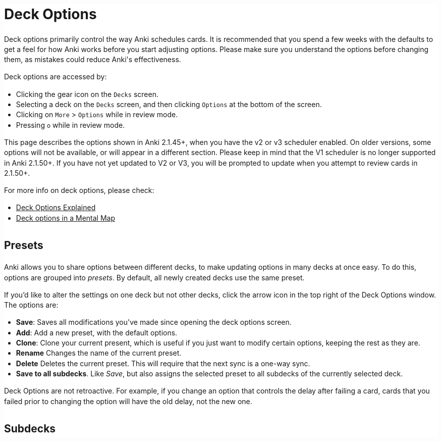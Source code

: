 # Deck Options



Deck options primarily control the way Anki schedules cards. It is recommended
that you spend a few weeks with the defaults to get a feel for how Anki works
before you start adjusting options. Please make sure you understand the options
before changing them, as mistakes could reduce Anki's effectiveness.

Deck options are accessed by:

- Clicking the gear icon on the `Decks` screen.
- Selecting a deck on the `Decks` screen, and then clicking `Options`
  at the bottom of the screen.
- Clicking on `More` > `Options` while in review mode.
- Pressing `o` while in review mode.

This page describes the options shown in Anki 2.1.45+, when you have the v2 or
v3 scheduler enabled. On older versions, some options will not be available, or
will appear in a different section. Please keep in mind that the V1 scheduler
is no longer supported in Anki 2.1.50+. If you have not yet updated to V2 or V3,
you will be prompted to update when you attempt to review cards in 2.1.50+.

For more info on deck options, please check:

- [Deck Options Explained](https://forums.ankiweb.net/t/deck-options-explained/213)
- [Deck options in a Mental Map](https://forums.ankiweb.net/t/deck-options-in-a-mental-map/15757)

## Presets

Anki allows you to share options between different decks, to make
updating options in many decks at once easy. To do this, options are
grouped into _presets_. By default, all newly created decks use
the same preset.

If you’d like to alter the settings on one deck but not other decks, click the
arrow icon in the top right of the Deck Options window. The options are:

- **Save**: Saves all modifications you've made since opening the deck options screen.
- **Add**: Add a new preset, with the default options.
- **Clone**: Clone your current present, which is useful if you
  just want to modify certain options, keeping the rest as they are.
- **Rename** Changes the name of the current preset.
- **Delete** Deletes the current preset. This will require that the next sync is
  a one-way sync.
- **Save to all subdecks**. Like _Save_, but also assigns the selected preset to all
  subdecks of the currently selected deck.

Deck Options are not retroactive. For example, if you change an option that
controls the delay after failing a card, cards that you failed prior to
changing the option will have the old delay, not the new one.

## Subdecks
